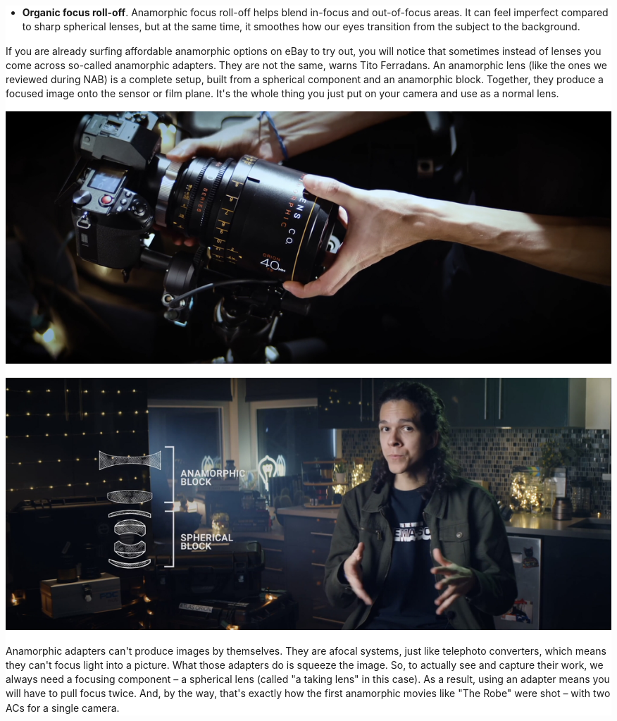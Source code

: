 -   **Organic focus roll-off**. Anamorphic focus roll-off helps blend in-focus and out-of-focus areas. It can feel imperfect compared to sharp spherical lenses, but at the same time, it smoothes how our eyes transition from the subject to the background.

If you are already surfing affordable anamorphic options on eBay to try out, you will notice that sometimes instead of lenses you come across so-called anamorphic adapters. They are not the same, warns Tito Ferradans. An anamorphic lens (like the ones we reviewed during NAB) is a complete setup, built from a spherical component and an anamorphic block. Together, they produce a focused image onto the sensor or film plane. It's the whole thing you just put on your camera and use as a normal lens.

![Full modern anamorphic lens](/assets/images/posts/behind-the-cinematic-look-anamorphic-full-lens.jpg)

![Construction of anamorphic lens](/assets/images/posts/behind-the-cinematic-look-anamorphic-construction.jpg)

Anamorphic adapters can't produce images by themselves. They are afocal systems, just like telephoto converters, which means they can't focus light into a picture. What those adapters do is squeeze the image. So, to actually see and capture their work, we always need a focusing component – a spherical lens (called "a taking lens" in this case). As a result, using an adapter means you will have to pull focus twice. And, by the way, that's exactly how the first anamorphic movies like "The Robe" were shot – with two ACs for a single camera.
